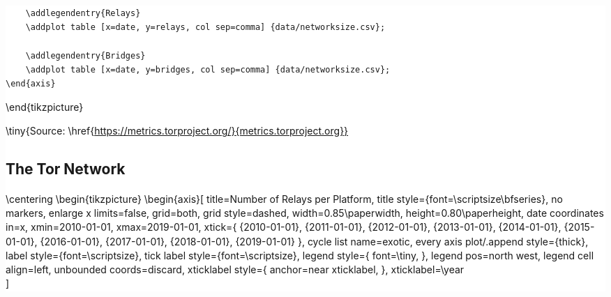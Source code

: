 
        \addlegendentry{Relays}
        \addplot table [x=date, y=relays, col sep=comma] {data/networksize.csv};

        \addlegendentry{Bridges}
        \addplot table [x=date, y=bridges, col sep=comma] {data/networksize.csv};
    \end{axis}
\end{tikzpicture}

\tiny{Source: \href{https://metrics.torproject.org/}{metrics.torproject.org}}

## The Tor Network

\centering
\begin{tikzpicture}
    \begin{axis}[
            title=Number of Relays per Platform,
            title style={font=\scriptsize\bfseries},
            no markers,
            enlarge x limits=false,
            grid=both,
            grid style=dashed,
            width=0.85\paperwidth,
            height=0.80\paperheight,
            date coordinates in=x,
            xmin=2010-01-01,
            xmax=2019-01-01,
            xtick={
                {2010-01-01},
                {2011-01-01},
                {2012-01-01},
                {2013-01-01},
                {2014-01-01},
                {2015-01-01},
                {2016-01-01},
                {2017-01-01},
                {2018-01-01},
                {2019-01-01}
            },
            cycle list name=exotic,
            every axis plot/.append style={thick},
            label style={font=\scriptsize},
            tick label style={font=\scriptsize},
            legend style={
                font=\tiny,
            },
            legend pos=north west,
            legend cell align=left,
            unbounded coords=discard,
            xticklabel style={
                anchor=near xticklabel,
            },
            xticklabel=\year\
            ]
